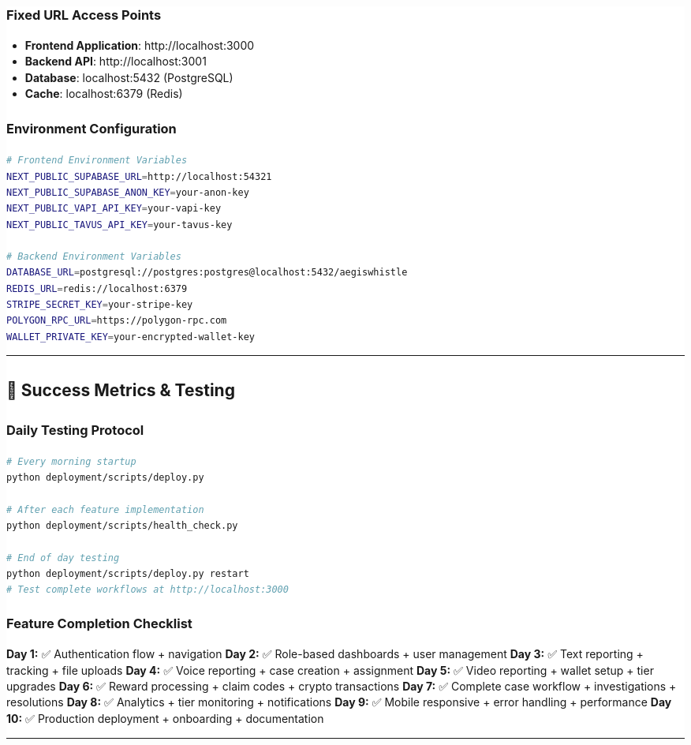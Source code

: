 ### **Fixed URL Access Points**
- **Frontend Application**: http://localhost:3000
- **Backend API**: http://localhost:3001
- **Database**: localhost:5432 (PostgreSQL)
- **Cache**: localhost:6379 (Redis)

### **Environment Configuration**
```bash
# Frontend Environment Variables
NEXT_PUBLIC_SUPABASE_URL=http://localhost:54321
NEXT_PUBLIC_SUPABASE_ANON_KEY=your-anon-key
NEXT_PUBLIC_VAPI_API_KEY=your-vapi-key
NEXT_PUBLIC_TAVUS_API_KEY=your-tavus-key

# Backend Environment Variables
DATABASE_URL=postgresql://postgres:postgres@localhost:5432/aegiswhistle
REDIS_URL=redis://localhost:6379
STRIPE_SECRET_KEY=your-stripe-key
POLYGON_RPC_URL=https://polygon-rpc.com
WALLET_PRIVATE_KEY=your-encrypted-wallet-key
```

---

## 🎯 **Success Metrics & Testing**

### **Daily Testing Protocol**
```bash
# Every morning startup
python deployment/scripts/deploy.py

# After each feature implementation
python deployment/scripts/health_check.py

# End of day testing
python deployment/scripts/deploy.py restart
# Test complete workflows at http://localhost:3000
```

### **Feature Completion Checklist**
**Day 1:** ✅ Authentication flow + navigation
**Day 2:** ✅ Role-based dashboards + user management
**Day 3:** ✅ Text reporting + tracking + file uploads
**Day 4:** ✅ Voice reporting + case creation + assignment
**Day 5:** ✅ Video reporting + wallet setup + tier upgrades
**Day 6:** ✅ Reward processing + claim codes + crypto transactions
**Day 7:** ✅ Complete case workflow + investigations + resolutions
**Day 8:** ✅ Analytics + tier monitoring + notifications
**Day 9:** ✅ Mobile responsive + error handling + performance
**Day 10:** ✅ Production deployment + onboarding + documentation

---